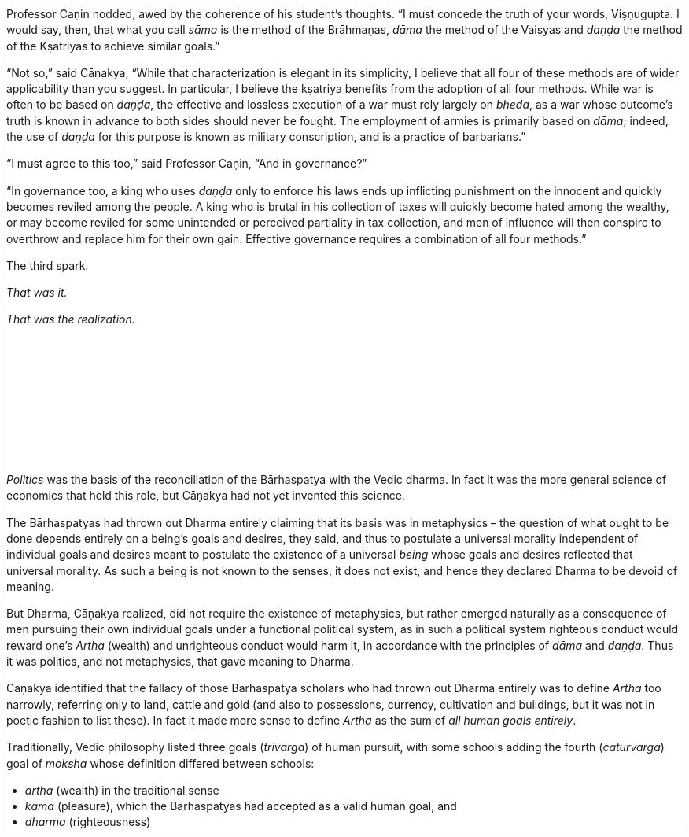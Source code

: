 Professor Caṇin nodded, awed by the coherence of his student’s thoughts. “I must concede the truth of your words, Viṣṇugupta. I would say, then, that what you call _sāma_ is the method of the Brāhmaṇas, _dāma_ the method of the Vaiṣyas and _daṇḍa_ the method of the Kṣatriyas to achieve similar goals.”

“Not so,” said Cāṇakya, “While that characterization is elegant in its simplicity, I believe that all four of these methods are of wider applicability than you suggest. In particular, I believe the kṣatriya benefits from the adoption of all four methods. While war is often to be based on _daṇḍa_, the effective and lossless execution of a war must rely largely on _bheda_, as a war whose outcome’s truth is known in advance to both sides should never be fought. The employment of armies is primarily based on _dāma_; indeed, the use of _daṇḍa_ for this purpose is known as military conscription, and is a practice of barbarians.”

“I must agree to this too,” said Professor Caṇin, “And in governance?”

“In governance too, a king who uses _daṇḍa_ only to enforce his laws ends up inflicting punishment on the innocent and quickly becomes reviled among the people. A king who is brutal in his collection of taxes will quickly become hated among the wealthy, or may become reviled for some unintended or perceived partiality in tax collection, and men of influence will then conspire to overthrow and replace him for their own gain. Effective governance requires a combination of all four methods.”

The third spark.

_That was it._

_That was the realization._

![fishes](../specials/quotes/arthashastra/fishes.md)

_Politics_ was the basis of the reconciliation of the Bārhaspatya with the Vedic dharma. In fact it was the more general science of economics that held this role, but Cāṇakya had not yet invented this science.

The Bārhaspatyas had thrown out Dharma entirely claiming that its basis was in metaphysics – the question of what ought to be done depends entirely on a being’s goals and desires, they said, and thus to postulate a universal morality independent of individual goals and desires meant to postulate the existence of a universal _being_ whose goals and desires reflected that universal morality. As such a being is not known to the senses, it does not exist, and hence they declared Dharma to be devoid of meaning.

But Dharma, Cāṇakya realized, did not require the existence of metaphysics, but rather emerged naturally as a consequence of men pursuing their own individual goals under a functional political system, as in such a political system righteous conduct would reward one’s _Artha_ (wealth) and unrighteous conduct would harm it, in accordance with the principles of _dāma_ and _daṇḍa_. Thus it was politics, and not metaphysics, that gave meaning to Dharma.

Cāṇakya identified that the fallacy of those Bārhaspatya scholars who had thrown out Dharma entirely was to define _Artha_ too narrowly, referring only to land, cattle and gold (and also to possessions, currency, cultivation and buildings, but it was not in poetic fashion to list these). In fact it made more sense to define _Artha_ as the sum of _all human goals entirely_.

Traditionally, Vedic philosophy listed three goals (_trivarga_) of human pursuit, with some schools adding the fourth (_caturvarga_) goal of _moksha_ whose definition differed between schools:

- _artha_ (wealth) in the traditional sense
- _kāma_ (pleasure), which the Bārhaspatyas had accepted as a valid human goal, and
 - _dharma_ (righteousness)
